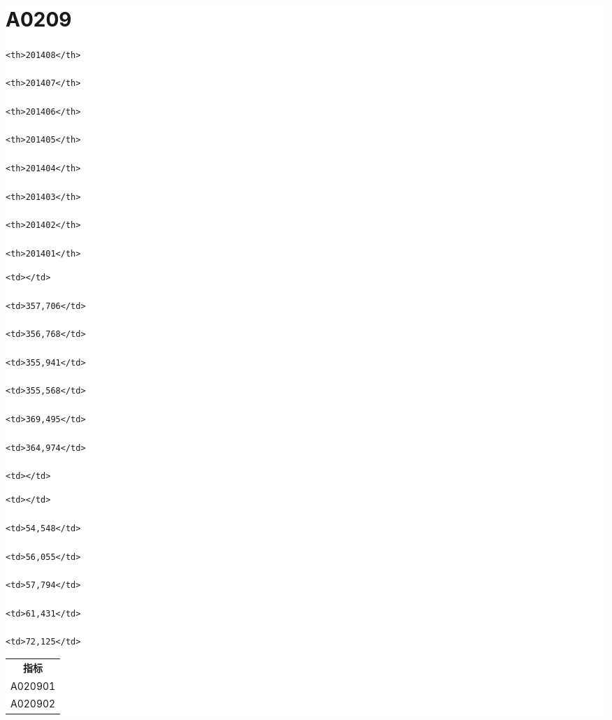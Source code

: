 A0209
======


<table>

<tr>
    <th>指标</th>
    
    <th>201408</th>
    
    <th>201407</th>
    
    <th>201406</th>
    
    <th>201405</th>
    
    <th>201404</th>
    
    <th>201403</th>
    
    <th>201402</th>
    
    <th>201401</th>
    
</tr>


<tr>
    <td>A020901</td>
    
    <td></td>
    
    <td>357,706</td>
    
    <td>356,768</td>
    
    <td>355,941</td>
    
    <td>355,568</td>
    
    <td>369,495</td>
    
    <td>364,974</td>
    
    <td></td>
    

</tr>

<tr>
    <td>A020902</td>
    
    <td></td>
    
    <td>54,548</td>
    
    <td>56,055</td>
    
    <td>57,794</td>
    
    <td>61,431</td>
    
    <td>72,125</td>
    